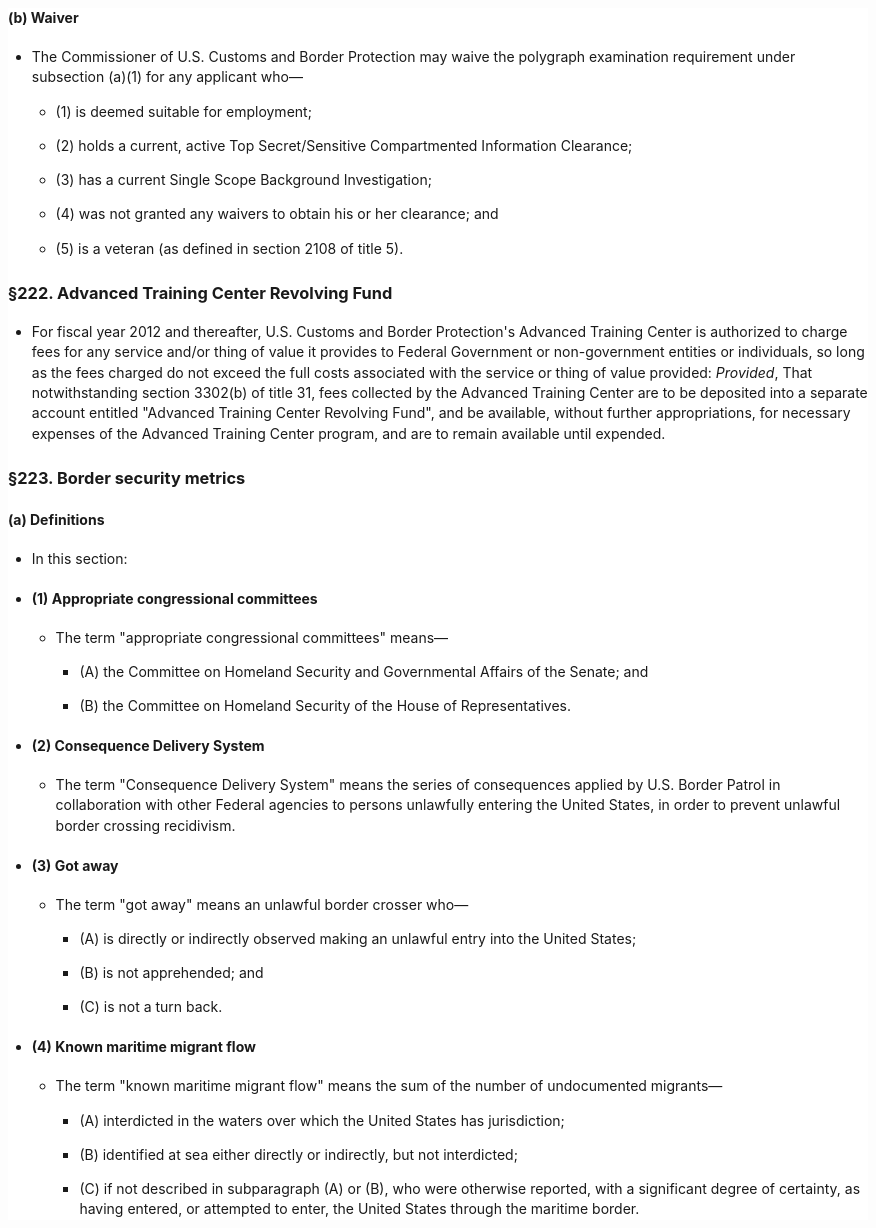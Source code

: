 #### (b) Waiver
* The Commissioner of U.S. Customs and Border Protection may waive the polygraph examination requirement under subsection (a)(1) for any applicant who—

  * (1) is deemed suitable for employment;

  * (2) holds a current, active Top Secret/Sensitive Compartmented Information Clearance;

  * (3) has a current Single Scope Background Investigation;

  * (4) was not granted any waivers to obtain his or her clearance; and

  * (5) is a veteran (as defined in section 2108 of title 5).

### §222. Advanced Training Center Revolving Fund
* For fiscal year 2012 and thereafter, U.S. Customs and Border Protection's Advanced Training Center is authorized to charge fees for any service and/or thing of value it provides to Federal Government or non-government entities or individuals, so long as the fees charged do not exceed the full costs associated with the service or thing of value provided: _Provided_, That notwithstanding section 3302(b) of title 31, fees collected by the Advanced Training Center are to be deposited into a separate account entitled "Advanced Training Center Revolving Fund", and be available, without further appropriations, for necessary expenses of the Advanced Training Center program, and are to remain available until expended.

### §223. Border security metrics
#### (a) Definitions
* In this section:

* #### (1) Appropriate congressional committees
  * The term "appropriate congressional committees" means—

    * (A) the Committee on Homeland Security and Governmental Affairs of the Senate; and

    * (B) the Committee on Homeland Security of the House of Representatives.

* #### (2) Consequence Delivery System
  * The term "Consequence Delivery System" means the series of consequences applied by U.S. Border Patrol in collaboration with other Federal agencies to persons unlawfully entering the United States, in order to prevent unlawful border crossing recidivism.

* #### (3) Got away
  * The term "got away" means an unlawful border crosser who—

    * (A) is directly or indirectly observed making an unlawful entry into the United States;

    * (B) is not apprehended; and

    * (C) is not a turn back.

* #### (4) Known maritime migrant flow
  * The term "known maritime migrant flow" means the sum of the number of undocumented migrants—

    * (A) interdicted in the waters over which the United States has jurisdiction;

    * (B) identified at sea either directly or indirectly, but not interdicted;

    * (C) if not described in subparagraph (A) or (B), who were otherwise reported, with a significant degree of certainty, as having entered, or attempted to enter, the United States through the maritime border.
